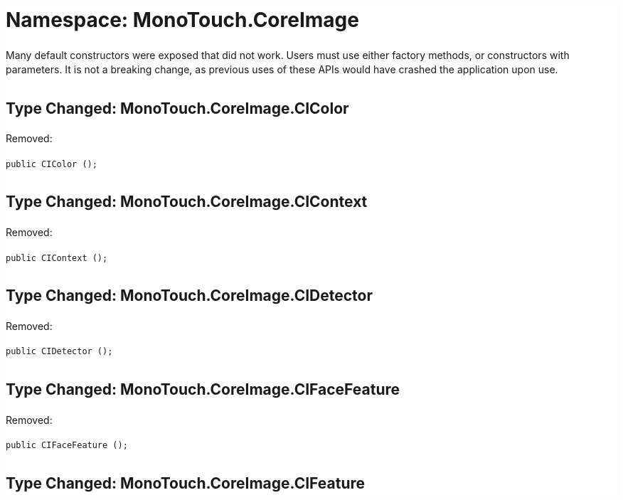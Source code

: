  <a name="Namespace:_MonoTouch.CoreImage" class="injected"></a>


# Namespace: MonoTouch.CoreImage

Many default constructors were exposed that did not work. Users must use
either factory methods, or constructors with parameters. It is not a breaking
change, as previous uses of these APIs would have crashed the application upon
use.

 <a name="Type_Changed:_MonoTouch.CoreImage.CIColor" class="injected"></a>


## Type Changed: MonoTouch.CoreImage.CIColor

Removed:

```
public CIColor ();
```

 <a name="Type_Changed:_MonoTouch.CoreImage.CIContext" class="injected"></a>


## Type Changed: MonoTouch.CoreImage.CIContext

Removed:

```
public CIContext ();
```

 <a name="Type_Changed:_MonoTouch.CoreImage.CIDetector" class="injected"></a>


## Type Changed: MonoTouch.CoreImage.CIDetector

Removed:

```
public CIDetector ();
```

 <a name="Type_Changed:_MonoTouch.CoreImage.CIFaceFeature" class="injected"></a>


## Type Changed: MonoTouch.CoreImage.CIFaceFeature

Removed:

```
public CIFaceFeature ();
```

 <a name="Type_Changed:_MonoTouch.CoreImage.CIFeature" class="injected"></a>


## Type Changed: MonoTouch.CoreImage.CIFeature
